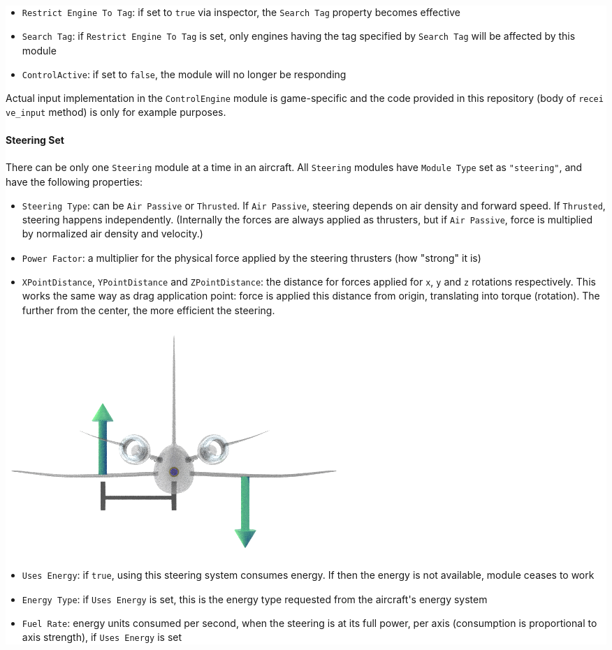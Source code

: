 - `Restrict Engine To Tag`: if set to `true` via inspector, the `Search Tag` property becomes effective

- `Search Tag`: if `Restrict Engine To Tag` is set, only engines having the tag specified by `Search Tag` will be affected by this module

- `ControlActive`: if set to `false`, the module will no longer be responding

Actual input implementation in the `ControlEngine` module is game-specific and the code provided in this repository (body of `receive_input` method) is only for example purposes.


#### Steering Set


There can be only one `Steering` module at a time in an aircraft. All `Steering` modules have `Module Type` set as `"steering"`, and have the following properties:

- `Steering Type`: can be `Air Passive` or `Thrusted`. If `Air Passive`, steering depends on air density and forward speed. If `Thrusted`, steering happens independently. (Internally the forces are always applied as thrusters, but if `Air Passive`, force is multiplied by normalized air density and velocity.)

- `Power Factor`: a multiplier for the physical force applied by the steering thrusters (how "strong" it is)

- `XPointDistance`, `YPointDistance` and `ZPointDistance`: the distance for forces applied for `x`, `y` and `z` rotations respectively. This works the same way as drag application point: force is applied this distance from origin, translating into torque (rotation). The further from the center, the more efficient the steering.

![](./documentation_images/steering_distance.png)

- `Uses Energy`: if `true`, using this steering system consumes energy. If then the energy is not available, module ceases to work

- `Energy Type`: if `Uses Energy` is set, this is the energy type requested from the aircraft's energy system

- `Fuel Rate`: energy units consumed per second, when the steering is at its full power, per axis (consumption is proportional to axis strength), if `Uses Energy` is set

